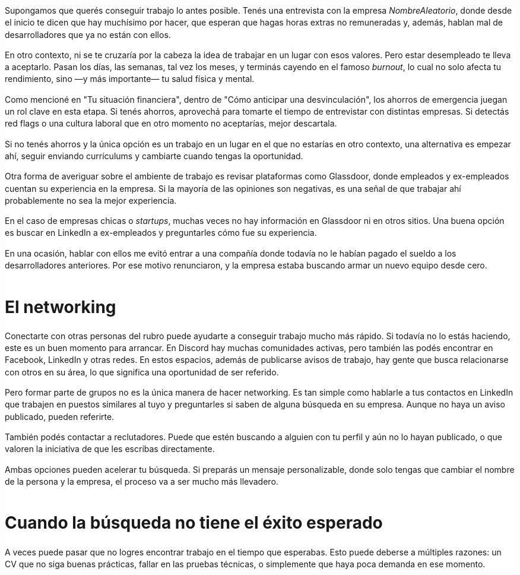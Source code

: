Supongamos que querés conseguir trabajo lo antes posible. Tenés una entrevista con la empresa _NombreAleatorio_, donde desde el inicio te dicen que hay muchísimo por hacer, que esperan que hagas horas extras no remuneradas y, además, hablan mal de desarrolladores que ya no están con ellos.

En otro contexto, ni se te cruzaría por la cabeza la idea de trabajar en un lugar con esos valores. Pero estar desempleado te lleva a aceptarlo. Pasan los días, las semanas, tal vez los meses, y terminás cayendo en el famoso _burnout_, lo cual no solo afecta tu rendimiento, sino —y más importante— tu salud física y mental.

Como mencioné en "Tu situación financiera", dentro de "Cómo anticipar una desvinculación", los ahorros de emergencia juegan un rol clave en esta etapa. Si tenés ahorros, aprovechá para tomarte el tiempo de entrevistar con distintas empresas. Si detectás red flags o una cultura laboral que en otro momento no aceptarías, mejor descartala.

Si no tenés ahorros y la única opción es un trabajo en un lugar en el que no estarías en otro contexto, una alternativa es empezar ahí, seguir enviando currículums y cambiarte cuando tengas la oportunidad.

Otra forma de averiguar sobre el ambiente de trabajo es revisar plataformas como Glassdoor, donde empleados y ex-empleados cuentan su experiencia en la empresa. Si la mayoría de las opiniones son negativas, es una señal de que trabajar ahí probablemente no sea la mejor experiencia.

En el caso de empresas chicas o _startups_, muchas veces no hay información en Glassdoor ni en otros sitios. Una buena opción es buscar en LinkedIn a ex-empleados y preguntarles cómo fue su experiencia.

En una ocasión, hablar con ellos me evitó entrar a una compañía donde todavía no le habían pagado el sueldo a los desarrolladores anteriores. Por ese motivo renunciaron, y la empresa estaba buscando armar un nuevo equipo desde cero.

# El networking

Conectarte con otras personas del rubro puede ayudarte a conseguir trabajo mucho más rápido. Si todavía no lo estás haciendo, este es un buen momento para arrancar. En Discord hay muchas comunidades activas, pero también las podés encontrar en Facebook, LinkedIn y otras redes. En estos espacios, además de publicarse avisos de trabajo, hay gente que busca relacionarse con otros en su área, lo que significa una oportunidad de ser referido.

Pero formar parte de grupos no es la única manera de hacer networking. Es tan simple como hablarle a tus contactos en LinkedIn que trabajen en puestos similares al tuyo y preguntarles si saben de alguna búsqueda en su empresa. Aunque no haya un aviso publicado, pueden referirte.

También podés contactar a reclutadores. Puede que estén buscando a alguien con tu perfil y aún no lo hayan publicado, o que valoren la iniciativa de que les escribas directamente.

Ambas opciones pueden acelerar tu búsqueda. Si preparás un mensaje personalizable, donde solo tengas que cambiar el nombre de la persona y la empresa, el proceso va a ser mucho más llevadero.

# Cuando la búsqueda no tiene el éxito esperado

A veces puede pasar que no logres encontrar trabajo en el tiempo que esperabas. Esto puede deberse a múltiples razones: un CV que no siga buenas prácticas, fallar en las pruebas técnicas, o simplemente que haya poca demanda en ese momento.
